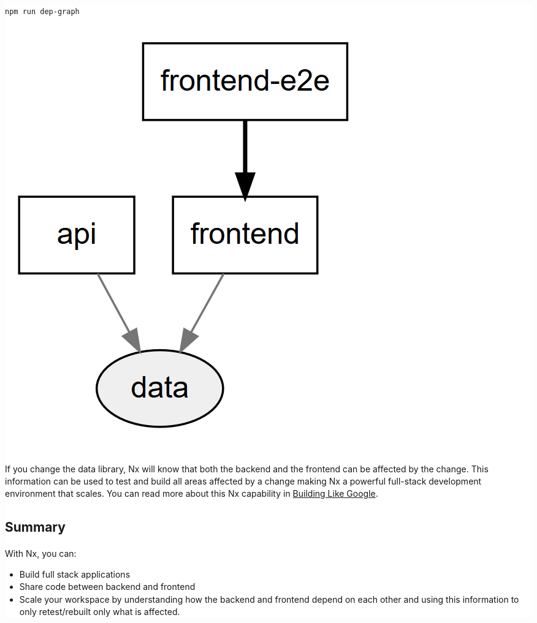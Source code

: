 ```bash
npm run dep-graph
```

![Full Stack Dependencies](./full-stack-deps.png)

If you change the data library, Nx will know that both the backend and the frontend can be affected by the change. This information can be used to test and build all areas affected by a change making Nx a powerful full-stack development environment that scales. You can read more about this Nx capability in [Building Like Google](/web/fundamentals/develop-like-google).

## Summary

With Nx, you can:

- Build full stack applications
- Share code between backend and frontend
- Scale your workspace by understanding how the backend and frontend depend on each other and using this information to only retest/rebuilt only what is affected.
